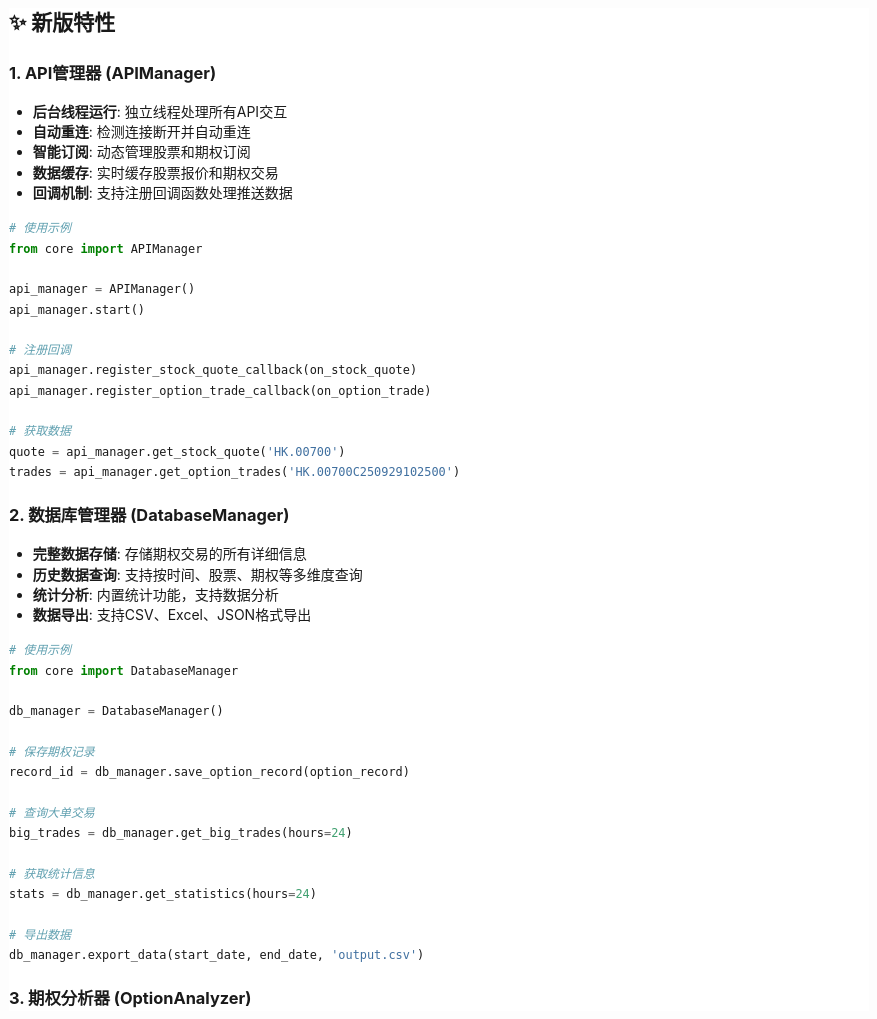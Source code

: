 ## ✨ 新版特性

### 1. API管理器 (APIManager)

- **后台线程运行**: 独立线程处理所有API交互
- **自动重连**: 检测连接断开并自动重连
- **智能订阅**: 动态管理股票和期权订阅
- **数据缓存**: 实时缓存股票报价和期权交易
- **回调机制**: 支持注册回调函数处理推送数据

```python
# 使用示例
from core import APIManager

api_manager = APIManager()
api_manager.start()

# 注册回调
api_manager.register_stock_quote_callback(on_stock_quote)
api_manager.register_option_trade_callback(on_option_trade)

# 获取数据
quote = api_manager.get_stock_quote('HK.00700')
trades = api_manager.get_option_trades('HK.00700C250929102500')
```

### 2. 数据库管理器 (DatabaseManager)

- **完整数据存储**: 存储期权交易的所有详细信息
- **历史数据查询**: 支持按时间、股票、期权等多维度查询
- **统计分析**: 内置统计功能，支持数据分析
- **数据导出**: 支持CSV、Excel、JSON格式导出

```python
# 使用示例
from core import DatabaseManager

db_manager = DatabaseManager()

# 保存期权记录
record_id = db_manager.save_option_record(option_record)

# 查询大单交易
big_trades = db_manager.get_big_trades(hours=24)

# 获取统计信息
stats = db_manager.get_statistics(hours=24)

# 导出数据
db_manager.export_data(start_date, end_date, 'output.csv')
```

### 3. 期权分析器 (OptionAnalyzer)
